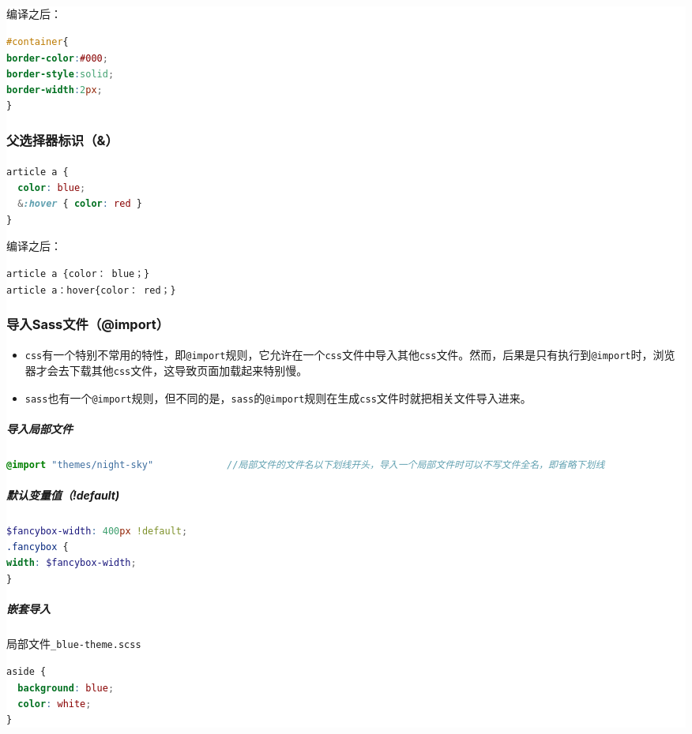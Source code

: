 编译之后：

```css
#container{
border-color:#000;
border-style:solid;
border-width:2px;
}
```

### 父选择器标识（&）

```scss
article a {
  color: blue;
  &:hover { color: red }
}
```

编译之后：

```css
article a {color： blue；}
article a：hover{color： red；}
```

### 导入Sass文件（@import）

- `css`有一个特别不常用的特性，即`@import`规则，它允许在一个`css`文件中导入其他`css`文件。然而，后果是只有执行到`@import`时，浏览器才会去下载其他`css`文件，这导致页面加载起来特别慢。

- `sass`也有一个`@import`规则，但不同的是，`sass`的`@import`规则在生成`css`文件时就把相关文件导入进来。

##### 导入局部文件

```scss
@import "themes/night-sky"             //局部文件的文件名以下划线开头，导入一个局部文件时可以不写文件全名，即省略下划线
```

##### 默认变量值（!default)

```scss
$fancybox-width: 400px !default;
.fancybox {
width: $fancybox-width;
}
```

##### 嵌套导入

局部文件`_blue-theme.scss`

```scss
aside {
  background: blue;
  color: white;
}
```
